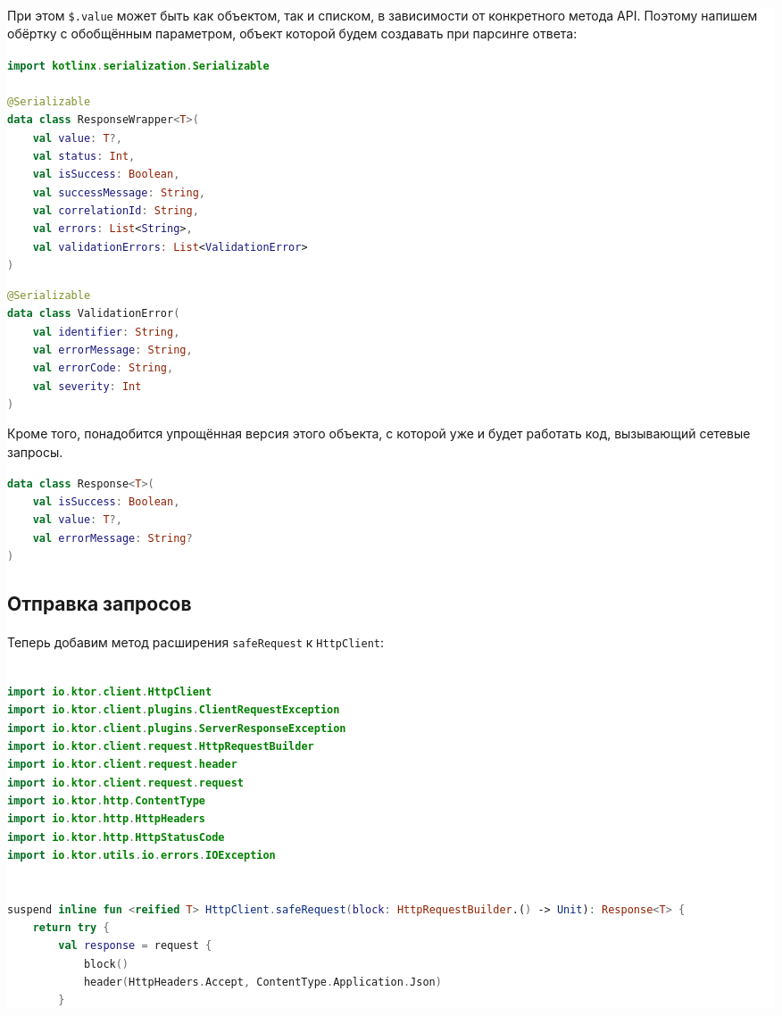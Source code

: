При этом `$.value` может быть как объектом, так и списком, в зависимости от конкретного метода API. Поэтому напишем обёртку с обобщённым параметром, объект которой будем создавать при парсинге ответа:

```kotlin title="ResponseWrapper.kt" collapse={1}
import kotlinx.serialization.Serializable

@Serializable
data class ResponseWrapper<T>(
    val value: T?,
    val status: Int,
    val isSuccess: Boolean,
    val successMessage: String,
    val correlationId: String,
    val errors: List<String>,
    val validationErrors: List<ValidationError>
)

```

```kotlin title="ValidationError.kt"
@Serializable
data class ValidationError(
    val identifier: String,
    val errorMessage: String,
    val errorCode: String,
    val severity: Int
)
```

Кроме того, понадобится упрощённая версия этого объекта, с которой уже и будет работать код, вызывающий сетевые запросы.

```kotlin title="Response.kt"
data class Response<T>(
    val isSuccess: Boolean,
    val value: T?,
    val errorMessage: String?
)
```

## Отправка запросов

Теперь добавим метод расширения `safeRequest` к `HttpClient`:

```kotlin title="HttpClientExtensions.kt" collapse={1-11}

import io.ktor.client.HttpClient
import io.ktor.client.plugins.ClientRequestException
import io.ktor.client.plugins.ServerResponseException
import io.ktor.client.request.HttpRequestBuilder
import io.ktor.client.request.header
import io.ktor.client.request.request
import io.ktor.http.ContentType
import io.ktor.http.HttpHeaders
import io.ktor.http.HttpStatusCode
import io.ktor.utils.io.errors.IOException


suspend inline fun <reified T> HttpClient.safeRequest(block: HttpRequestBuilder.() -> Unit): Response<T> {
    return try {
        val response = request {
            block()
            header(HttpHeaders.Accept, ContentType.Application.Json)
        }

```